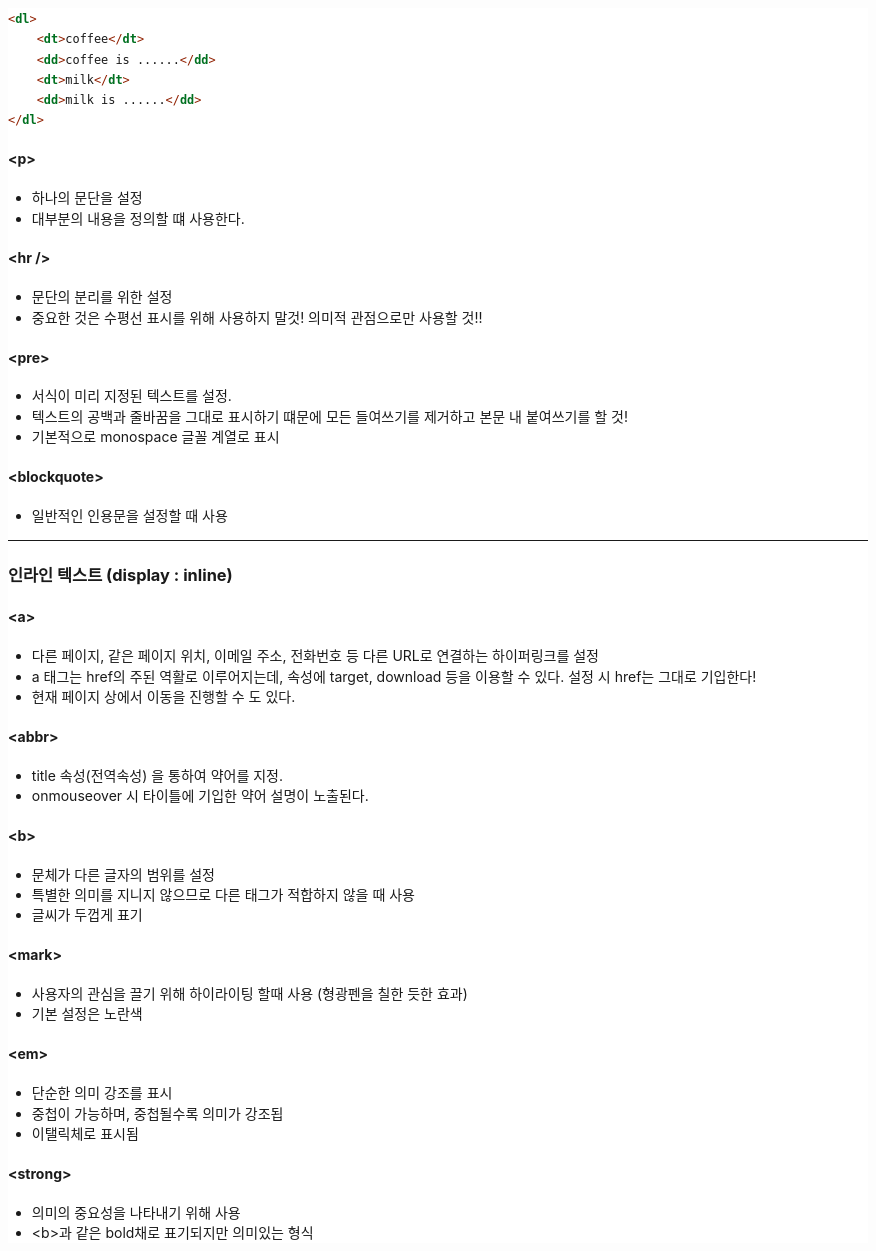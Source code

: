 ```HTML
<dl>
    <dt>coffee</dt>
    <dd>coffee is ......</dd>
    <dt>milk</dt>
    <dd>milk is ......</dd>
</dl>
```

#### \<p>
- 하나의 문단을 설정
- 대부분의 내용을 정의할 떄 사용한다.

#### \<hr />
- 문단의 분리를 위한 설정
- 중요한 것은 수평선 표시를 위해 사용하지 말것! 의미적 관점으로만 사용할 것!!

#### \<pre>
- 서식이 미리 지정된 텍스트를 설정.
- 텍스트의 공백과 줄바꿈을 그대로 표시하기 떄문에 모든 들여쓰기를 제거하고 본문 내 붙여쓰기를 할 것!
- 기본적으로 monospace 글꼴 계열로 표시

#### \<blockquote>
- 일반적인 인용문을 설정할 때 사용
___
### 인라인 텍스트 (display : inline)

#### \<a>
- 다른 페이지, 같은 페이지 위치, 이메일 주소, 전화번호 등 다른 URL로 연결하는 하이퍼링크를 설정
- a 태그는 href의 주된 역활로 이루어지는데, 속성에 target, download 등을 이용할 수 있다. 설정 시 href는 그대로 기입한다!
- 현재 페이지 상에서 이동을 진행할 수 도 있다.

#### \<abbr>
- title 속성(전역속성) 을 통하여 약어를 지정.
- onmouseover 시 타이틀에 기입한 약어 설명이 노출된다.

#### \<b>
- 문체가 다른 글자의 범위를 설정
- 특별한 의미를 지니지 않으므로 다른 태그가 적합하지 않을 때 사용
- 글씨가 두껍게 표기

#### \<mark>
- 사용자의 관심을 끌기 위해 하이라이팅 할때 사용 (형광펜을 칠한 듯한 효과)
- 기본 설정은 노란색

#### \<em>
- 단순한 의미 강조를 표시
- 중첩이 가능하며, 중첩될수록 의미가 강조됩
- 이탤릭체로 표시됨

#### \<strong>
- 의미의 중요성을 나타내기 위해 사용
- \<b>과 같은 bold채로 표기되지만 의미있는 형식
